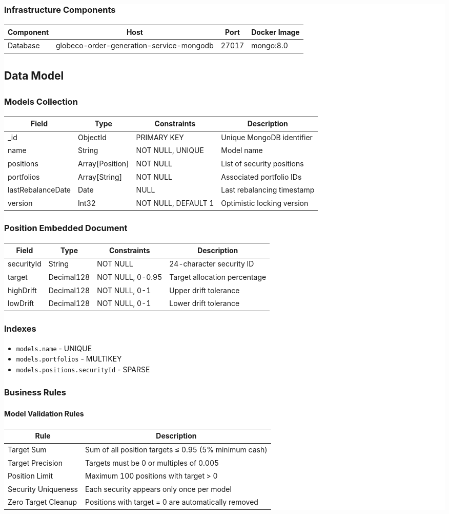 ### Infrastructure Components
| Component | Host | Port | Docker Image |
|-----------|------|------|--------------|
| Database | globeco-order-generation-service-mongodb | 27017 | mongo:8.0 |

## Data Model

### Models Collection
| Field | Type | Constraints | Description |
|-------|------|-------------|-------------|
| _id | ObjectId | PRIMARY KEY | Unique MongoDB identifier |
| name | String | NOT NULL, UNIQUE | Model name |
| positions | Array[Position] | NOT NULL | List of security positions |
| portfolios | Array[String] | NOT NULL | Associated portfolio IDs |
| lastRebalanceDate | Date | NULL | Last rebalancing timestamp |
| version | Int32 | NOT NULL, DEFAULT 1 | Optimistic locking version |

### Position Embedded Document
| Field | Type | Constraints | Description |
|-------|------|-------------|-------------|
| securityId | String | NOT NULL | 24-character security ID |
| target | Decimal128 | NOT NULL, 0-0.95 | Target allocation percentage |
| highDrift | Decimal128 | NOT NULL, 0-1 | Upper drift tolerance |
| lowDrift | Decimal128 | NOT NULL, 0-1 | Lower drift tolerance |

### Indexes
- `models.name` - UNIQUE
- `models.portfolios` - MULTIKEY
- `models.positions.securityId` - SPARSE

### Business Rules

#### Model Validation Rules
| Rule | Description |
|------|-------------|
| Target Sum | Sum of all position targets ≤ 0.95 (5% minimum cash) |
| Target Precision | Targets must be 0 or multiples of 0.005 |
| Position Limit | Maximum 100 positions with target > 0 |
| Security Uniqueness | Each security appears only once per model |
| Zero Target Cleanup | Positions with target = 0 are automatically removed |
